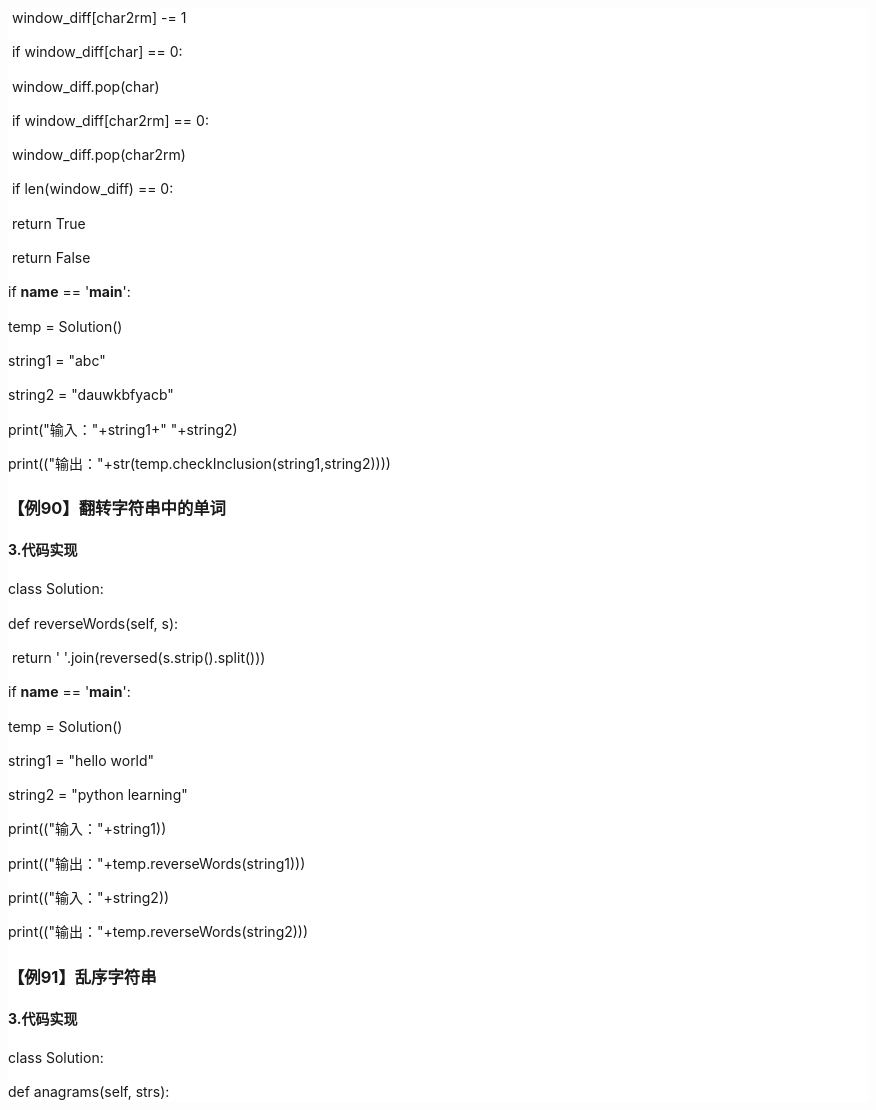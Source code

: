 ​      window_diff[char2rm] -= 1

​      if window_diff[char] == 0:

​        window_diff.pop(char)

​      if window_diff[char2rm] == 0:

​        window_diff.pop(char2rm)

​      if len(window_diff) == 0:

​        return True

​    return False

if __name__ == '__main__':

  temp = Solution()

  string1 = "abc"

  string2 = "dauwkbfyacb"

  print("输入："+string1+" "+string2)

  print(("输出："+str(temp.checkInclusion(string1,string2))))

 

### 【例90】翻转字符串中的单词

#### 3.代码实现

class Solution:

  def reverseWords(self, s):

​    return ' '.join(reversed(s.strip().split()))

if __name__ == '__main__':

  temp = Solution()

  string1 = "hello world"

  string2 = "python learning"

  print(("输入："+string1))

  print(("输出："+temp.reverseWords(string1)))

  print(("输入："+string2))

  print(("输出："+temp.reverseWords(string2)))

### 【例91】乱序字符串

#### 3.代码实现

class Solution:

  def anagrams(self, strs):
